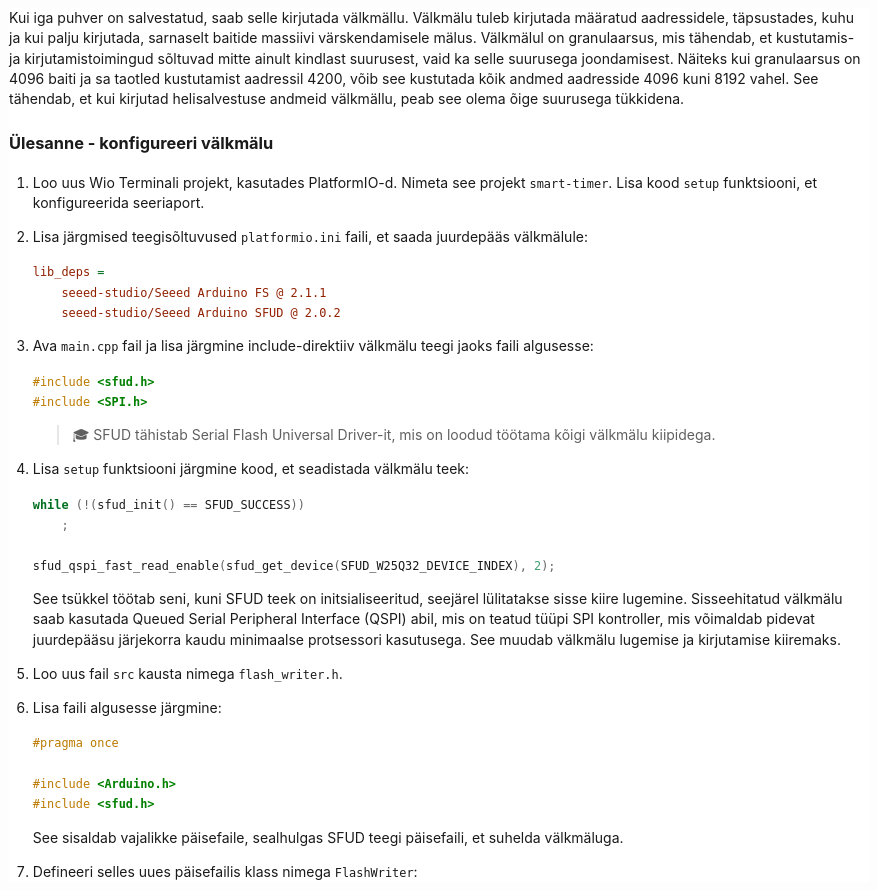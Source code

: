 Kui iga puhver on salvestatud, saab selle kirjutada välkmällu. Välkmälu tuleb kirjutada määratud aadressidele, täpsustades, kuhu ja kui palju kirjutada, sarnaselt baitide massiivi värskendamisele mälus. Välkmälul on granulaarsus, mis tähendab, et kustutamis- ja kirjutamistoimingud sõltuvad mitte ainult kindlast suurusest, vaid ka selle suurusega joondamisest. Näiteks kui granulaarsus on 4096 baiti ja sa taotled kustutamist aadressil 4200, võib see kustutada kõik andmed aadresside 4096 kuni 8192 vahel. See tähendab, et kui kirjutad helisalvestuse andmeid välkmällu, peab see olema õige suurusega tükkidena.

### Ülesanne - konfigureeri välkmälu

1. Loo uus Wio Terminali projekt, kasutades PlatformIO-d. Nimeta see projekt `smart-timer`. Lisa kood `setup` funktsiooni, et konfigureerida seeriaport.

1. Lisa järgmised teegisõltuvused `platformio.ini` faili, et saada juurdepääs välkmälule:

    ```ini
    lib_deps =
        seeed-studio/Seeed Arduino FS @ 2.1.1
        seeed-studio/Seeed Arduino SFUD @ 2.0.2
    ```

1. Ava `main.cpp` fail ja lisa järgmine include-direktiiv välkmälu teegi jaoks faili algusesse:

    ```cpp
    #include <sfud.h>
    #include <SPI.h>
    ```

    > 🎓 SFUD tähistab Serial Flash Universal Driver-it, mis on loodud töötama kõigi välkmälu kiipidega.

1. Lisa `setup` funktsiooni järgmine kood, et seadistada välkmälu teek:

    ```cpp
    while (!(sfud_init() == SFUD_SUCCESS))
        ;

    sfud_qspi_fast_read_enable(sfud_get_device(SFUD_W25Q32_DEVICE_INDEX), 2);
    ```

    See tsükkel töötab seni, kuni SFUD teek on initsialiseeritud, seejärel lülitatakse sisse kiire lugemine. Sisseehitatud välkmälu saab kasutada Queued Serial Peripheral Interface (QSPI) abil, mis on teatud tüüpi SPI kontroller, mis võimaldab pidevat juurdepääsu järjekorra kaudu minimaalse protsessori kasutusega. See muudab välkmälu lugemise ja kirjutamise kiiremaks.

1. Loo uus fail `src` kausta nimega `flash_writer.h`.

1. Lisa faili algusesse järgmine:

    ```cpp
    #pragma once

    #include <Arduino.h>
    #include <sfud.h>
    ```

    See sisaldab vajalikke päisefaile, sealhulgas SFUD teegi päisefaili, et suhelda välkmäluga.

1. Defineeri selles uues päisefailis klass nimega `FlashWriter`:
